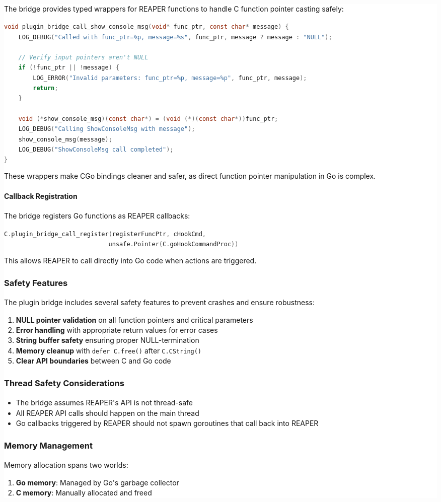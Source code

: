 The bridge provides typed wrappers for REAPER functions to handle C function pointer casting safely:

```c
void plugin_bridge_call_show_console_msg(void* func_ptr, const char* message) {
    LOG_DEBUG("Called with func_ptr=%p, message=%s", func_ptr, message ? message : "NULL");
    
    // Verify input pointers aren't NULL
    if (!func_ptr || !message) {
        LOG_ERROR("Invalid parameters: func_ptr=%p, message=%p", func_ptr, message);
        return;
    }
    
    void (*show_console_msg)(const char*) = (void (*)(const char*))func_ptr;
    LOG_DEBUG("Calling ShowConsoleMsg with message");
    show_console_msg(message);
    LOG_DEBUG("ShowConsoleMsg call completed");
}
```

These wrappers make CGo bindings cleaner and safer, as direct function pointer manipulation in Go is complex.

#### Callback Registration

The bridge registers Go functions as REAPER callbacks:

```c
C.plugin_bridge_call_register(registerFuncPtr, cHookCmd, 
                             unsafe.Pointer(C.goHookCommandProc))
```

This allows REAPER to call directly into Go code when actions are triggered.

### Safety Features

The plugin bridge includes several safety features to prevent crashes and ensure robustness:

1. **NULL pointer validation** on all function pointers and critical parameters
2. **Error handling** with appropriate return values for error cases
3. **String buffer safety** ensuring proper NULL-termination
4. **Memory cleanup** with `defer C.free()` after `C.CString()`
5. **Clear API boundaries** between C and Go code

### Thread Safety Considerations

- The bridge assumes REAPER's API is not thread-safe
- All REAPER API calls should happen on the main thread
- Go callbacks triggered by REAPER should not spawn goroutines that call back into REAPER

### Memory Management

Memory allocation spans two worlds:

1. **Go memory**: Managed by Go's garbage collector
2. **C memory**: Manually allocated and freed
